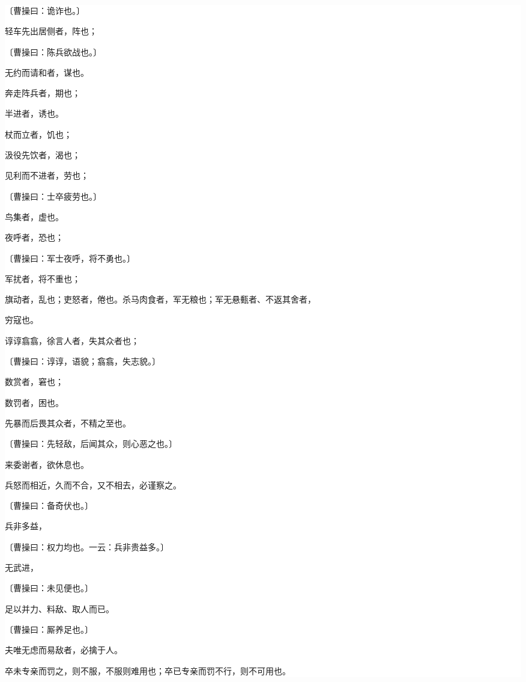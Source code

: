 〔曹操曰：诡诈也。〕  

轻车先出居侧者，阵也；  

〔曹操曰：陈兵欲战也。〕  

无约而请和者，谋也。  

奔走阵兵者，期也；  

半进者，诱也。  

杖而立者，饥也；  

汲役先饮者，渴也；  

见利而不进者，劳也；  

〔曹操曰：士卒疲劳也。〕  

鸟集者，虚也。  

夜呼者，恐也；  

〔曹操曰：军士夜呼，将不勇也。〕  

军扰者，将不重也；  

旗动者，乱也；吏怒者，倦也。杀马肉食者，军无粮也；军无悬甀者、不返其舍者，  

穷寇也。  

谆谆翕翕，徐言人者，失其众者也；  

〔曹操曰：谆谆，语貌；翕翕，失志貌。〕  

数赏者，窘也；  

数罚者，困也。  

先暴而后畏其众者，不精之至也。  

〔曹操曰：先轻敌，后闻其众，则心恶之也。〕  

来委谢者，欲休息也。  

兵怒而相近，久而不合，又不相去，必谨察之。  

〔曹操曰：备奇伏也。〕  

兵非多益，  

〔曹操曰：权力均也。一云：兵非贵益多。〕  

无武进，  

〔曹操曰：未见便也。〕  

足以并力、料敌、取人而已。  

〔曹操曰：厮养足也。〕  

夫唯无虑而易敌者，必擒于人。  

卒未专亲而罚之，则不服，不服则难用也；卒已专亲而罚不行，则不可用也。  
